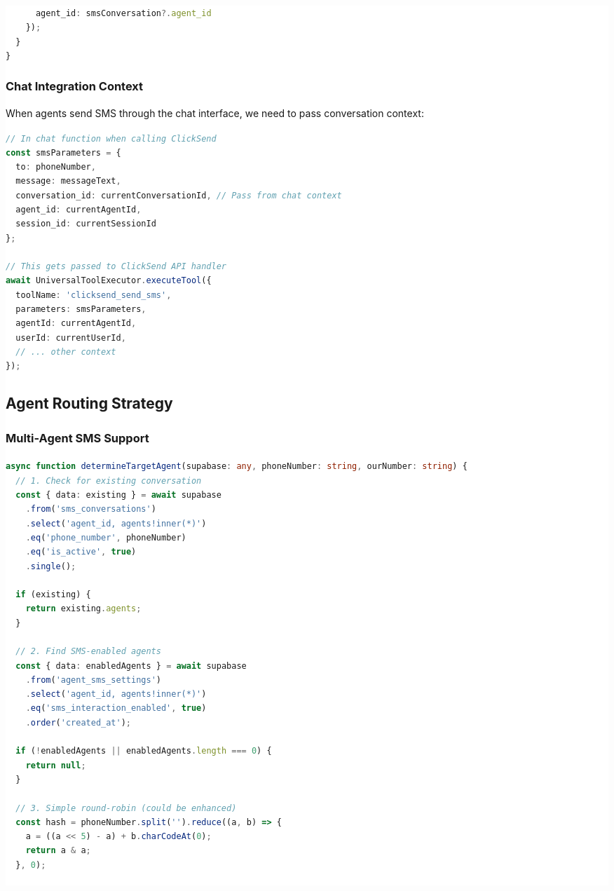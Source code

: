 ```typescript
      agent_id: smsConversation?.agent_id
    });
  }
}
```

### Chat Integration Context
When agents send SMS through the chat interface, we need to pass conversation context:

```typescript
// In chat function when calling ClickSend
const smsParameters = {
  to: phoneNumber,
  message: messageText,
  conversation_id: currentConversationId, // Pass from chat context
  agent_id: currentAgentId,
  session_id: currentSessionId
};

// This gets passed to ClickSend API handler
await UniversalToolExecutor.executeTool({
  toolName: 'clicksend_send_sms',
  parameters: smsParameters,
  agentId: currentAgentId,
  userId: currentUserId,
  // ... other context
});
```

## Agent Routing Strategy

### Multi-Agent SMS Support
```typescript
async function determineTargetAgent(supabase: any, phoneNumber: string, ourNumber: string) {
  // 1. Check for existing conversation
  const { data: existing } = await supabase
    .from('sms_conversations')
    .select('agent_id, agents!inner(*)')
    .eq('phone_number', phoneNumber)
    .eq('is_active', true)
    .single();
  
  if (existing) {
    return existing.agents;
  }
  
  // 2. Find SMS-enabled agents
  const { data: enabledAgents } = await supabase
    .from('agent_sms_settings')
    .select('agent_id, agents!inner(*)')
    .eq('sms_interaction_enabled', true)
    .order('created_at');
  
  if (!enabledAgents || enabledAgents.length === 0) {
    return null;
  }
  
  // 3. Simple round-robin (could be enhanced)
  const hash = phoneNumber.split('').reduce((a, b) => {
    a = ((a << 5) - a) + b.charCodeAt(0);
    return a & a;
  }, 0);
  
```